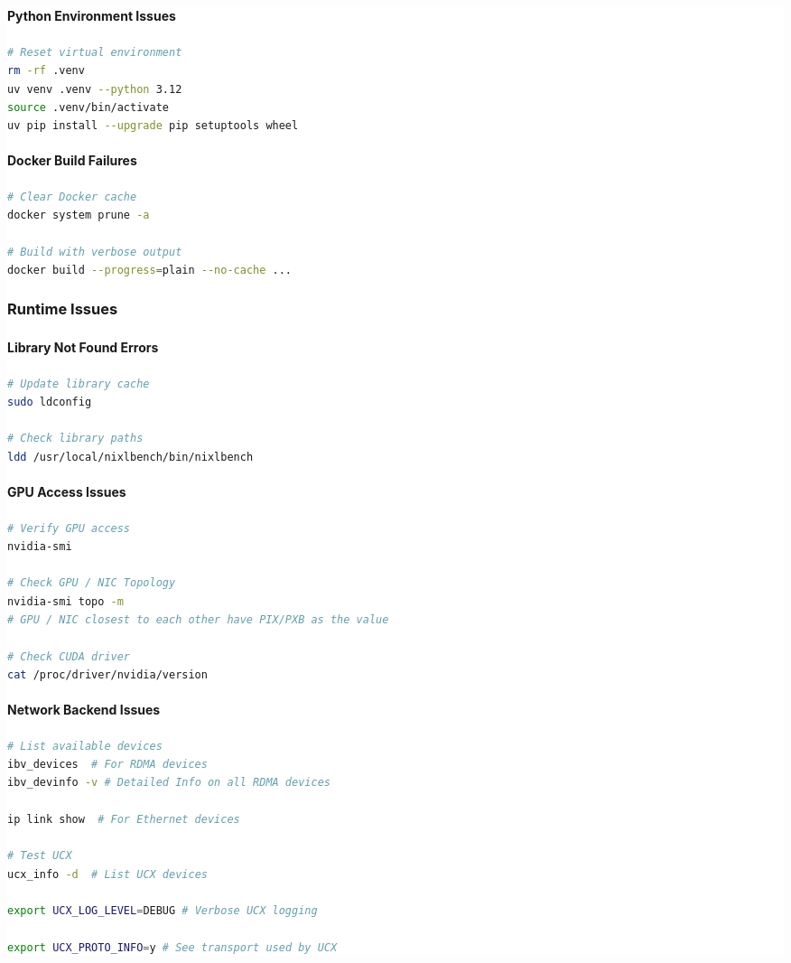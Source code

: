 #### Python Environment Issues
```bash
# Reset virtual environment
rm -rf .venv
uv venv .venv --python 3.12
source .venv/bin/activate
uv pip install --upgrade pip setuptools wheel
```

#### Docker Build Failures
```bash
# Clear Docker cache
docker system prune -a

# Build with verbose output
docker build --progress=plain --no-cache ...
```

### Runtime Issues

#### Library Not Found Errors
```bash
# Update library cache
sudo ldconfig

# Check library paths
ldd /usr/local/nixlbench/bin/nixlbench
```

#### GPU Access Issues
```bash
# Verify GPU access
nvidia-smi

# Check GPU / NIC Topology
nvidia-smi topo -m
# GPU / NIC closest to each other have PIX/PXB as the value

# Check CUDA driver
cat /proc/driver/nvidia/version
```

#### Network Backend Issues
```bash
# List available devices
ibv_devices  # For RDMA devices
ibv_devinfo -v # Detailed Info on all RDMA devices

ip link show  # For Ethernet devices

# Test UCX
ucx_info -d  # List UCX devices

export UCX_LOG_LEVEL=DEBUG # Verbose UCX logging

export UCX_PROTO_INFO=y # See transport used by UCX
```
